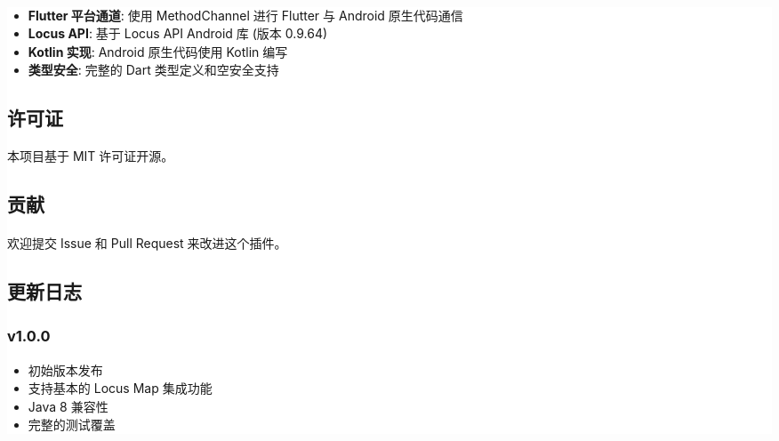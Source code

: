 - **Flutter 平台通道**: 使用 MethodChannel 进行 Flutter 与 Android 原生代码通信
- **Locus API**: 基于 Locus API Android 库 (版本 0.9.64)
- **Kotlin 实现**: Android 原生代码使用 Kotlin 编写
- **类型安全**: 完整的 Dart 类型定义和空安全支持

## 许可证

本项目基于 MIT 许可证开源。

## 贡献

欢迎提交 Issue 和 Pull Request 来改进这个插件。

## 更新日志

### v1.0.0
- 初始版本发布
- 支持基本的 Locus Map 集成功能
- Java 8 兼容性
- 完整的测试覆盖